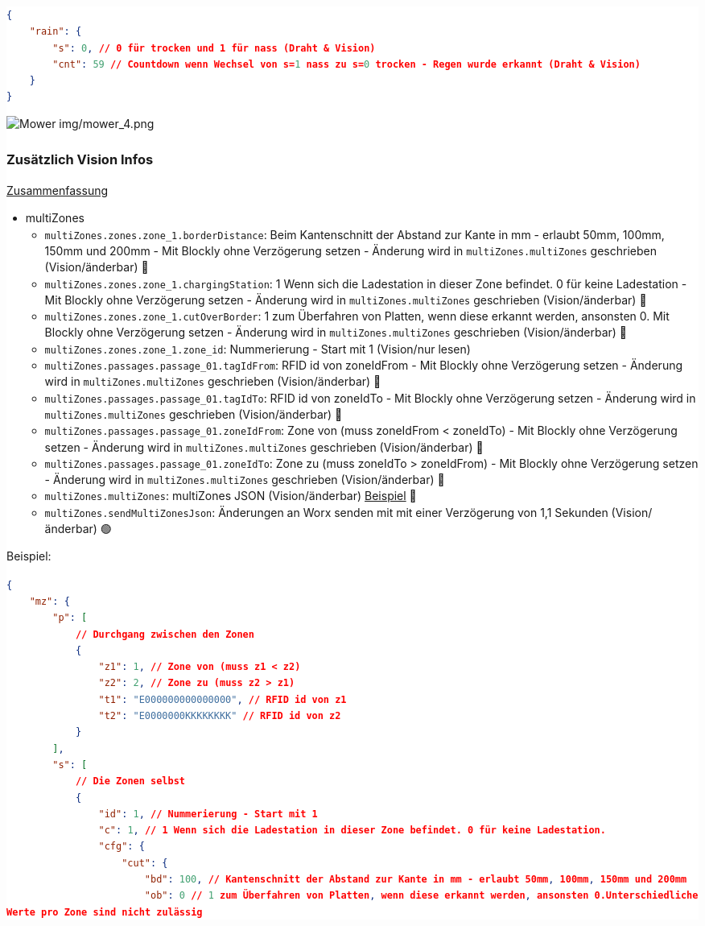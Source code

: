 ```json
{
    "rain": {
        "s": 0, // 0 für trocken und 1 für nass (Draht & Vision)
        "cnt": 59 // Countdown wenn Wechsel von s=1 nass zu s=0 trocken - Regen wurde erkannt (Draht & Vision)
    }
}
```

![Mower img/mower_4.png](img/mower_4.png)

### Zusätzlich Vision Infos

[Zusammenfassung](#zusammenfassung)

- multiZones
    - `multiZones.zones.zone_1.borderDistance`: Beim Kantenschnitt der Abstand zur Kante in mm - erlaubt 50mm, 100mm, 150mm und 200mm - Mit Blockly ohne Verzögerung setzen - Änderung wird in `multiZones.multiZones` geschrieben (Vision/änderbar) 🔴
    - `multiZones.zones.zone_1.chargingStation`: 1 Wenn sich die Ladestation in dieser Zone befindet. 0 für keine Ladestation - Mit Blockly ohne Verzögerung setzen - Änderung wird in `multiZones.multiZones` geschrieben (Vision/änderbar) 🔴
    - `multiZones.zones.zone_1.cutOverBorder`: 1 zum Überfahren von Platten, wenn diese erkannt werden, ansonsten 0. Mit Blockly ohne Verzögerung setzen - Änderung wird in `multiZones.multiZones` geschrieben (Vision/änderbar) 🔴
    - `multiZones.zones.zone_1.zone_id`: Nummerierung - Start mit 1 (Vision/nur lesen)
    - `multiZones.passages.passage_01.tagIdFrom`: RFID id von zoneIdFrom - Mit Blockly ohne Verzögerung setzen - Änderung wird in `multiZones.multiZones` geschrieben (Vision/änderbar) 🔴
    - `multiZones.passages.passage_01.tagIdTo`: RFID id von zoneIdTo - Mit Blockly ohne Verzögerung setzen - Änderung wird in `multiZones.multiZones` geschrieben (Vision/änderbar) 🔴
    - `multiZones.passages.passage_01.zoneIdFrom`: Zone von (muss zoneIdFrom < zoneIdTo) - Mit Blockly ohne Verzögerung setzen - Änderung wird in `multiZones.multiZones` geschrieben (Vision/änderbar) 🔴
    - `multiZones.passages.passage_01.zoneIdTo`: Zone zu (muss zoneIdTo > zoneIdFrom) - Mit Blockly ohne Verzögerung setzen - Änderung wird in `multiZones.multiZones` geschrieben (Vision/änderbar) 🔴
    - `multiZones.multiZones`: multiZones JSON (Vision/änderbar) [Beispiel](#beispiel-blockly-sendMultiZonesJson-vision) 🔴
    - `multiZones.sendMultiZonesJson`: Änderungen an Worx senden mit mit einer Verzögerung von 1,1 Sekunden (Vision/änderbar) 🟢

Beispiel:

```json
{
    "mz": {
        "p": [
            // Durchgang zwischen den Zonen
            {
                "z1": 1, // Zone von (muss z1 < z2)
                "z2": 2, // Zone zu (muss z2 > z1)
                "t1": "E000000000000000", // RFID id von z1
                "t2": "E0000000KKKKKKKK" // RFID id von z2
            }
        ],
        "s": [
            // Die Zonen selbst
            {
                "id": 1, // Nummerierung - Start mit 1
                "c": 1, // 1 Wenn sich die Ladestation in dieser Zone befindet. 0 für keine Ladestation.
                "cfg": {
                    "cut": {
                        "bd": 100, // Kantenschnitt der Abstand zur Kante in mm - erlaubt 50mm, 100mm, 150mm und 200mm
                        "ob": 0 // 1 zum Überfahren von Platten, wenn diese erkannt werden, ansonsten 0.Unterschiedliche Werte pro Zone sind nicht zulässig
```